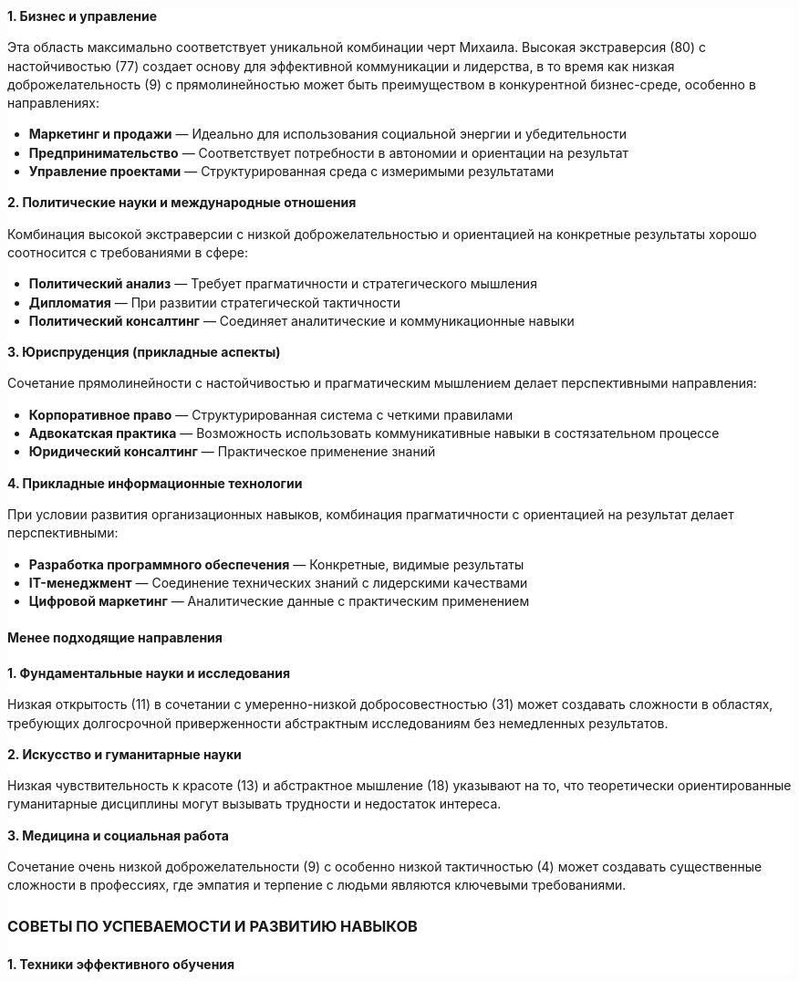 **1. Бизнес и управление**

Эта область максимально соответствует уникальной комбинации черт Михаила. Высокая экстраверсия (80) с настойчивостью (77) создает основу для эффективной коммуникации и лидерства, в то время как низкая доброжелательность (9) с прямолинейностью может быть преимуществом в конкурентной бизнес-среде, особенно в направлениях:
* **Маркетинг и продажи** — Идеально для использования социальной энергии и убедительности
* **Предпринимательство** — Соответствует потребности в автономии и ориентации на результат
* **Управление проектами** — Структурированная среда с измеримыми результатами

**2. Политические науки и международные отношения**

Комбинация высокой экстраверсии с низкой доброжелательностью и ориентацией на конкретные результаты хорошо соотносится с требованиями в сфере:
* **Политический анализ** — Требует прагматичности и стратегического мышления
* **Дипломатия** — При развитии стратегической тактичности
* **Политический консалтинг** — Соединяет аналитические и коммуникационные навыки

**3. Юриспруденция (прикладные аспекты)**

Сочетание прямолинейности с настойчивостью и прагматическим мышлением делает перспективными направления:
* **Корпоративное право** — Структурированная система с четкими правилами
* **Адвокатская практика** — Возможность использовать коммуникативные навыки в состязательном процессе
* **Юридический консалтинг** — Практическое применение знаний

**4. Прикладные информационные технологии**

При условии развития организационных навыков, комбинация прагматичности с ориентацией на результат делает перспективными:
* **Разработка программного обеспечения** — Конкретные, видимые результаты
* **IT-менеджмент** — Соединение технических знаний с лидерскими качествами
* **Цифровой маркетинг** — Аналитические данные с практическим применением

#### Менее подходящие направления

**1. Фундаментальные науки и исследования**

Низкая открытость (11) в сочетании с умеренно-низкой добросовестностью (31) может создавать сложности в областях, требующих долгосрочной приверженности абстрактным исследованиям без немедленных результатов.

**2. Искусство и гуманитарные науки**

Низкая чувствительность к красоте (13) и абстрактное мышление (18) указывают на то, что теоретически ориентированные гуманитарные дисциплины могут вызывать трудности и недостаток интереса.

**3. Медицина и социальная работа**

Сочетание очень низкой доброжелательности (9) с особенно низкой тактичностью (4) может создавать существенные сложности в профессиях, где эмпатия и терпение с людьми являются ключевыми требованиями.

### СОВЕТЫ ПО УСПЕВАЕМОСТИ И РАЗВИТИЮ НАВЫКОВ

#### 1. Техники эффективного обучения
